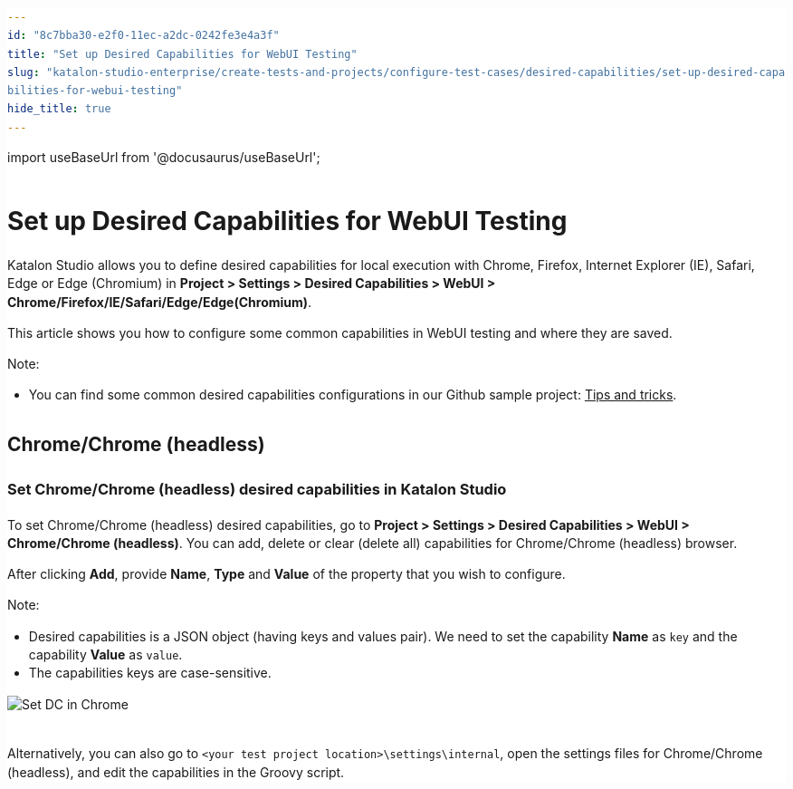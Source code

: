 ```yaml
---
id: "8c7bba30-e2f0-11ec-a2dc-0242fe3e4a3f"
title: "Set up Desired Capabilities for WebUI Testing"
slug: "katalon-studio-enterprise/create-tests-and-projects/configure-test-cases/desired-capabilities/set-up-desired-capabilities-for-webui-testing"
hide_title: true
---
```

import useBaseUrl from '@docusaurus/useBaseUrl';


# <a id="id" class="anchor_top_offset"/><a id="ariaid-title1" class="anchor_top_offset"/>Set up Desired Capabilities for WebUI Testing

<p xmlns="http://www.w3.org/1999/xhtml" className="p">Katalon Studio allows you to define desired capabilities for   local execution with Chrome, Firefox, Internet Explorer (IE),   Safari, Edge or Edge (Chromium) in <strong className="ph b">Project &gt; Settings     &gt; Desired Capabilities &gt; WebUI &gt;     Chrome/Firefox/IE/Safari/Edge/Edge(Chromium)</strong>.</p> 
<p xmlns="http://www.w3.org/1999/xhtml" className="p">This article shows you how to configure some common capabilities   in WebUI testing and where they are saved.</p> 
<div xmlns="http://www.w3.org/1999/xhtml" className="note note note_note"><span className="note__title">Note:</span> 
  <p className="p" /><div className="p"><ul className="ul"><li className="li"><p className="p">You can find some common desired capabilities configurations in
          our Github sample project: <a className="xref j-external-link" href="https://github.com/katalon-studio-samples/tips-and-tricks" target="_blank">Tips
            and tricks</a>.</p></li></ul></div>
</div>

## <a id="concept-8536" class="anchor_top_offset"/>Chrome/Chrome (headless)


### <a id="id_2" class="anchor_top_offset"/>Set Chrome/Chrome (headless) desired capabilities in Katalon         Studio

<p xmlns="http://www.w3.org/1999/xhtml" className="p">To set Chrome/Chrome (headless) desired capabilities, go to   <strong className="ph b">Project &gt; Settings &gt; Desired Capabilities &gt; WebUI     &gt; Chrome/Chrome (headless)</strong>. You can add, delete or   clear (delete all) capabilities for Chrome/Chrome (headless)   browser.</p> 
<p xmlns="http://www.w3.org/1999/xhtml" className="p">After clicking <strong className="ph b">Add</strong>, provide   <strong className="ph b">Name</strong>, <strong className="ph b">Type</strong> and   <strong className="ph b">Value</strong> of the property that you wish to   configure.</p> 
<div xmlns="http://www.w3.org/1999/xhtml" className="note note note_note"><span className="note__title">Note:</span> 
  <ul className="ul"><li className="li">Desired capabilities is a JSON object (having keys and values
      pair). We need to set the capability <strong className="ph b">Name</strong> as <code className="ph codeph">key</code> and the capability <strong className="ph b">Value</strong> as <code className="ph codeph">value</code>.</li><li className="li">The capabilities keys are case-sensitive.</li></ul>
</div>
<p xmlns="http://www.w3.org/1999/xhtml" className="p">   <img className="image" src={useBaseUrl("https://github.com/katalon-studio/docs-images/raw/master/katalon-studio/docs/project-settings-new-ui/KS-DC-Chrome-settings.png")} alt="Set DC in Chrome" /><br /><br /> </p> 
<p xmlns="http://www.w3.org/1999/xhtml" className="p">Alternatively, you can also go to <code className="ph codeph">&lt;your test project location&gt;\settings\internal</code>, open the settings files for   Chrome/Chrome (headless), and edit the capabilities in the Groovy   script.</p> 